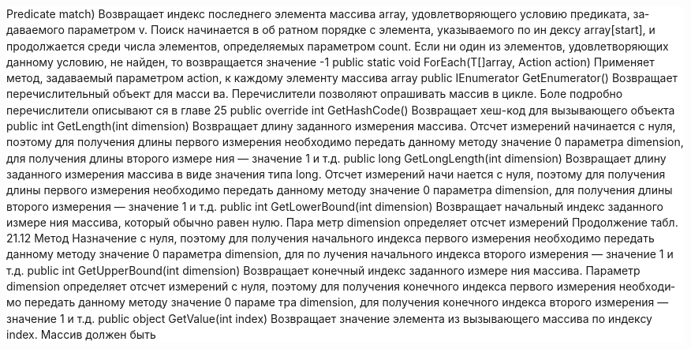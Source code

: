 Predicate<T> match)
Возвращает индекс последнего элемента массива
array, удовлетворяющего условию предиката, за­
даваемого параметром v. Поиск начинается в об­
ратном порядке с элемента, указываемого по ин­
дексу array[start], и продолжается среди числа
элементов, определяемых параметром count. Если
ни один из элементов, удовлетворяющих данному
условию, не найден, то возвращается значение -1
public static void
ForEach<T>(T[]array,
Action<T> action)
Применяет метод, задаваемый параметром
action, к каждому элементу массива array
public IEnumerator
GetEnumerator()
Возвращает перечислительный объект для масси­
ва. Перечислители позволяют опрашивать массив
в цикле. Боле подробно перечислители описывают­
ся в главе 25
public override int
GetHashCode()
Возвращает хеш-код для вызывающего объекта
public int GetLength(int
dimension)
Возвращает длину заданного измерения массива.
Отсчет измерений начинается с нуля, поэтому для
получения длины первого измерения необходимо
передать данному методу значение 0 параметра
dimension, для получения длины второго измере­
ния — значение 1 и т.д.
public long GetLongLength(int
dimension)
Возвращает длину заданного измерения массива в
виде значения типа long. Отсчет измерений начи­
нается с нуля, поэтому для получения длины первого
измерения необходимо передать данному методу
значение 0 параметра dimension, для получения
длины второго измерения — значение 1 и т.д.
public int GetLowerBound(int
dimension)
Возвращает начальный индекс заданного измере­
ния массива, который обычно равен нулю. Пара­
метр dimension определяет отсчет измерений
Продолжение табл. 21.12
Метод Назначение
с нуля, поэтому для получения начального индекса
первого измерения необходимо передать данному
методу значение 0 параметра dimension, для по­
лучения начального индекса второго измерения —
значение 1 и т.д.
public int GetUpperBound(int
dimension)
Возвращает конечный индекс заданного измере­
ния массива. Параметр dimension определяет
отсчет измерений с нуля, поэтому для получения
конечного индекса первого измерения необходи­
мо передать данному методу значение 0 параме­
тра dimension, для получения конечного индекса
второго измерения — значение 1 и т.д.
public object GetValue(int
index)
Возвращает значение элемента из вызывающего
массива по индексу index. Массив должен быть